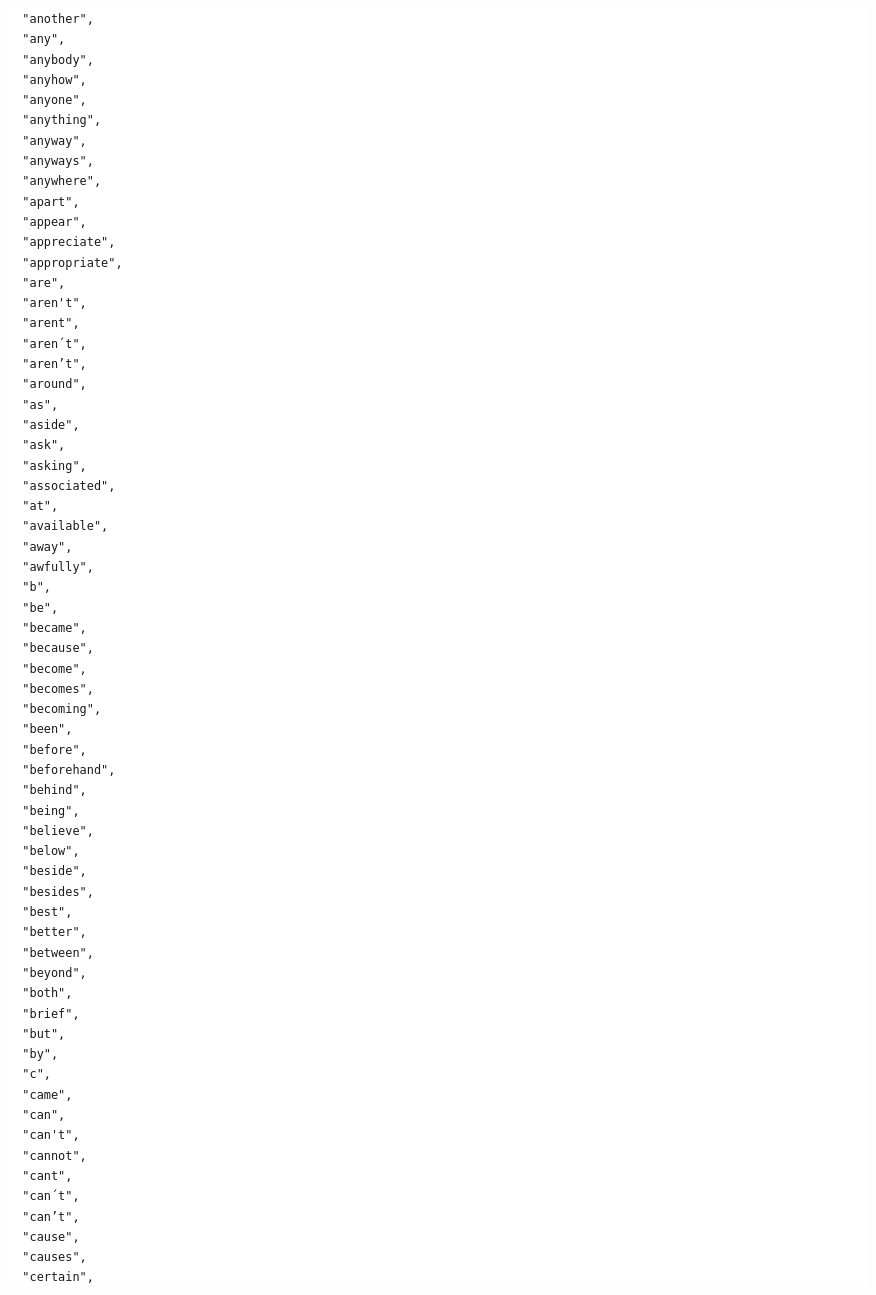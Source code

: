 ```
  "another",
  "any",
  "anybody",
  "anyhow",
  "anyone",
  "anything",
  "anyway",
  "anyways",
  "anywhere",
  "apart",
  "appear",
  "appreciate",
  "appropriate",
  "are",
  "aren't",
  "arent",
  "aren´t",
  "aren’t",
  "around",
  "as",
  "aside",
  "ask",
  "asking",
  "associated",
  "at",
  "available",
  "away",
  "awfully",
  "b",
  "be",
  "became",
  "because",
  "become",
  "becomes",
  "becoming",
  "been",
  "before",
  "beforehand",
  "behind",
  "being",
  "believe",
  "below",
  "beside",
  "besides",
  "best",
  "better",
  "between",
  "beyond",
  "both",
  "brief",
  "but",
  "by",
  "c",
  "came",
  "can",
  "can't",
  "cannot",
  "cant",
  "can´t",
  "can’t",
  "cause",
  "causes",
  "certain",
```